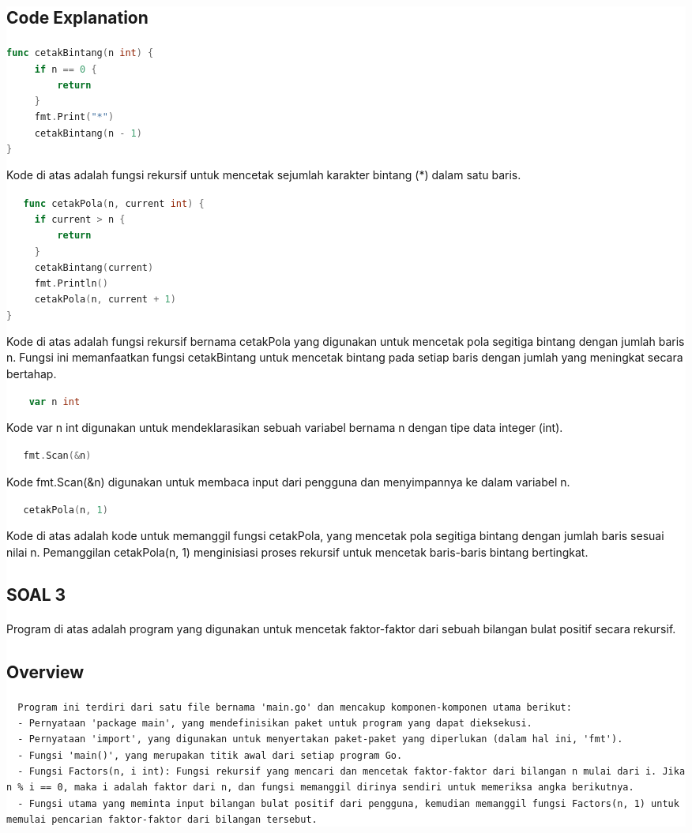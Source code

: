    ## Code Explanation
   ```go
   func cetakBintang(n int) {
	    if n == 0 {
	        return
	    }
	    fmt.Print("*")
	    cetakBintang(n - 1)
}
   ```
   Kode di atas adalah fungsi rekursif untuk mencetak sejumlah karakter bintang (*) dalam satu baris.
   
   ```go
      func cetakPola(n, current int) {
	    if current > n {
	        return
	    }
	    cetakBintang(current)
	    fmt.Println()
	    cetakPola(n, current + 1)
}
   ```
   Kode di atas adalah fungsi rekursif bernama cetakPola yang digunakan untuk mencetak pola segitiga bintang dengan jumlah baris n. Fungsi ini memanfaatkan fungsi cetakBintang untuk mencetak bintang pada setiap baris dengan jumlah yang meningkat secara bertahap.

   ```go
       var n int
   ```
   Kode var n int digunakan untuk mendeklarasikan sebuah variabel bernama n dengan tipe data integer (int).

   ```go
      fmt.Scan(&n)
   ```
   Kode fmt.Scan(&n) digunakan untuk membaca input dari pengguna dan menyimpannya ke dalam variabel n.
   
   ```go
      cetakPola(n, 1)
   ```
   Kode di atas adalah kode untuk memanggil fungsi cetakPola, yang mencetak pola segitiga bintang dengan jumlah baris sesuai nilai n. Pemanggilan cetakPola(n, 1) menginisiasi proses rekursif untuk mencetak baris-baris bintang bertingkat.


   ## SOAL 3
   Program di atas adalah program yang digunakan untuk mencetak faktor-faktor dari sebuah bilangan bulat positif secara rekursif.
   
   ## Overview
      Program ini terdiri dari satu file bernama 'main.go' dan mencakup komponen-komponen utama berikut:
      - Pernyataan 'package main', yang mendefinisikan paket untuk program yang dapat dieksekusi.
      - Pernyataan 'import', yang digunakan untuk menyertakan paket-paket yang diperlukan (dalam hal ini, 'fmt').
      - Fungsi 'main()', yang merupakan titik awal dari setiap program Go.
      - Fungsi Factors(n, i int): Fungsi rekursif yang mencari dan mencetak faktor-faktor dari bilangan n mulai dari i. Jika n % i == 0, maka i adalah faktor dari n, dan fungsi memanggil dirinya sendiri untuk memeriksa angka berikutnya.
      - Fungsi utama yang meminta input bilangan bulat positif dari pengguna, kemudian memanggil fungsi Factors(n, 1) untuk memulai pencarian faktor-faktor dari bilangan tersebut.
      